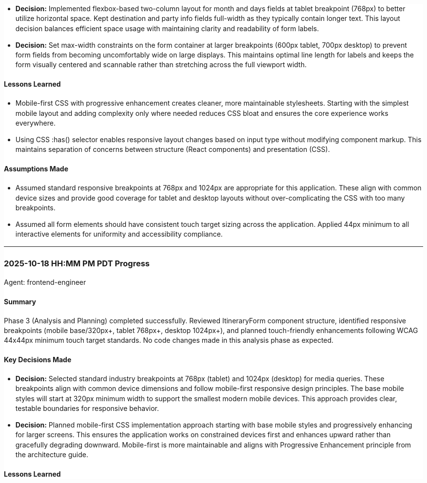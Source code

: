 * **Decision:** Implemented flexbox-based two-column layout for month and days fields at tablet breakpoint (768px) to better utilize horizontal space. Kept destination and party info fields full-width as they typically contain longer text. This layout decision balances efficient space usage with maintaining clarity and readability of form labels.

* **Decision:** Set max-width constraints on the form container at larger breakpoints (600px tablet, 700px desktop) to prevent form fields from becoming uncomfortably wide on large displays. This maintains optimal line length for labels and keeps the form visually centered and scannable rather than stretching across the full viewport width.

#### Lessons Learned

* Mobile-first CSS with progressive enhancement creates cleaner, more maintainable stylesheets. Starting with the simplest mobile layout and adding complexity only where needed reduces CSS bloat and ensures the core experience works everywhere.

* Using CSS :has() selector enables responsive layout changes based on input type without modifying component markup. This maintains separation of concerns between structure (React components) and presentation (CSS).

#### Assumptions Made

* Assumed standard responsive breakpoints at 768px and 1024px are appropriate for this application. These align with common device sizes and provide good coverage for tablet and desktop layouts without over-complicating the CSS with too many breakpoints.

* Assumed all form elements should have consistent touch target sizing across the application. Applied 44px minimum to all interactive elements for uniformity and accessibility compliance.

---




### 2025-10-18 HH:MM PM PDT Progress
Agent: frontend-engineer

#### Summary
Phase 3 (Analysis and Planning) completed successfully. Reviewed ItineraryForm component structure, identified responsive breakpoints (mobile base/320px+, tablet 768px+, desktop 1024px+), and planned touch-friendly enhancements following WCAG 44x44px minimum touch target standards. No code changes made in this analysis phase as expected.

#### Key Decisions Made

* **Decision:** Selected standard industry breakpoints at 768px (tablet) and 1024px (desktop) for media queries. These breakpoints align with common device dimensions and follow mobile-first responsive design principles. The base mobile styles will start at 320px minimum width to support the smallest modern mobile devices. This approach provides clear, testable boundaries for responsive behavior.

* **Decision:** Planned mobile-first CSS implementation approach starting with base mobile styles and progressively enhancing for larger screens. This ensures the application works on constrained devices first and enhances upward rather than gracefully degrading downward. Mobile-first is more maintainable and aligns with Progressive Enhancement principle from the architecture guide.

#### Lessons Learned
